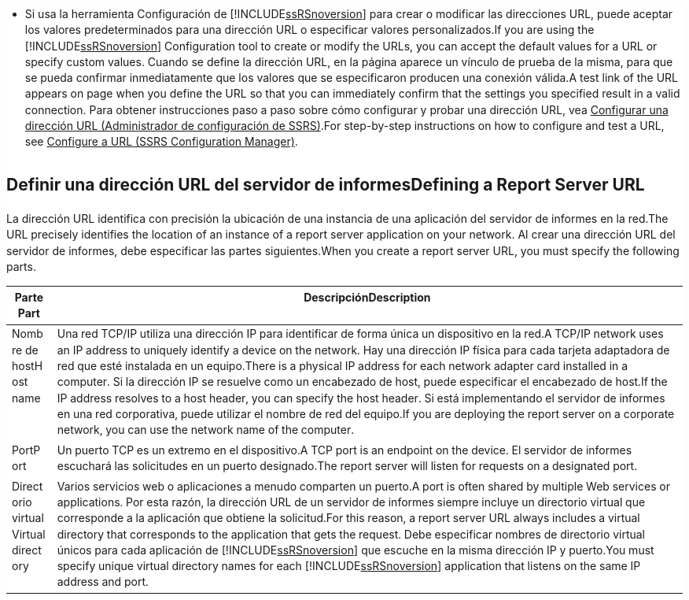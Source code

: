 -   <span data-ttu-id="f37af-107">Si usa la herramienta Configuración de [!INCLUDE[ssRSnoversion](../../includes/ssrsnoversion-md.md)] para crear o modificar las direcciones URL, puede aceptar los valores predeterminados para una dirección URL o especificar valores personalizados.</span><span class="sxs-lookup"><span data-stu-id="f37af-107">If you are using the [!INCLUDE[ssRSnoversion](../../includes/ssrsnoversion-md.md)] Configuration tool to create or modify the URLs, you can accept the default values for a URL or specify custom values.</span></span> <span data-ttu-id="f37af-108">Cuando se define la dirección URL, en la página aparece un vínculo de prueba de la misma, para que se pueda confirmar inmediatamente que los valores que se especificaron producen una conexión válida.</span><span class="sxs-lookup"><span data-stu-id="f37af-108">A test link of the URL appears on page when you define the URL so that you can immediately confirm that the settings you specified result in a valid connection.</span></span> <span data-ttu-id="f37af-109">Para obtener instrucciones paso a paso sobre cómo configurar y probar una dirección URL, vea [Configurar una dirección URL &#40;Administrador de configuración de SSRS&#41;](configure-a-url-ssrs-configuration-manager.md).</span><span class="sxs-lookup"><span data-stu-id="f37af-109">For step-by-step instructions on how to configure and test a URL, see [Configure a URL  &#40;SSRS Configuration Manager&#41;](configure-a-url-ssrs-configuration-manager.md).</span></span>  
  
## <a name="defining-a-report-server-url"></a><span data-ttu-id="f37af-110">Definir una dirección URL del servidor de informes</span><span class="sxs-lookup"><span data-stu-id="f37af-110">Defining a Report Server URL</span></span>  
 <span data-ttu-id="f37af-111">La dirección URL identifica con precisión la ubicación de una instancia de una aplicación del servidor de informes en la red.</span><span class="sxs-lookup"><span data-stu-id="f37af-111">The URL precisely identifies the location of an instance of a report server application on your network.</span></span> <span data-ttu-id="f37af-112">Al crear una dirección URL del servidor de informes, debe especificar las partes siguientes.</span><span class="sxs-lookup"><span data-stu-id="f37af-112">When you create a report server URL, you must specify the following parts.</span></span>  
  
|<span data-ttu-id="f37af-113">Parte</span><span class="sxs-lookup"><span data-stu-id="f37af-113">Part</span></span>|<span data-ttu-id="f37af-114">Descripción</span><span class="sxs-lookup"><span data-stu-id="f37af-114">Description</span></span>|  
|----------|-----------------|  
|<span data-ttu-id="f37af-115">Nombre de host</span><span class="sxs-lookup"><span data-stu-id="f37af-115">Host name</span></span>|<span data-ttu-id="f37af-116">Una red TCP/IP utiliza una dirección IP para identificar de forma única un dispositivo en la red.</span><span class="sxs-lookup"><span data-stu-id="f37af-116">A TCP/IP network uses an IP address to uniquely identify a device on the network.</span></span> <span data-ttu-id="f37af-117">Hay una dirección IP física para cada tarjeta adaptadora de red que esté instalada en un equipo.</span><span class="sxs-lookup"><span data-stu-id="f37af-117">There is a physical IP address for each network adapter card installed in a computer.</span></span> <span data-ttu-id="f37af-118">Si la dirección IP se resuelve como un encabezado de host, puede especificar el encabezado de host.</span><span class="sxs-lookup"><span data-stu-id="f37af-118">If the IP address resolves to a host header, you can specify the host header.</span></span> <span data-ttu-id="f37af-119">Si está implementando el servidor de informes en una red corporativa, puede utilizar el nombre de red del equipo.</span><span class="sxs-lookup"><span data-stu-id="f37af-119">If you are deploying the report server on a corporate network, you can use the network name of the computer.</span></span>|  
|<span data-ttu-id="f37af-120">Port</span><span class="sxs-lookup"><span data-stu-id="f37af-120">Port</span></span>|<span data-ttu-id="f37af-121">Un puerto TCP es un extremo en el dispositivo.</span><span class="sxs-lookup"><span data-stu-id="f37af-121">A TCP port is an endpoint on the device.</span></span> <span data-ttu-id="f37af-122">El servidor de informes escuchará las solicitudes en un puerto designado.</span><span class="sxs-lookup"><span data-stu-id="f37af-122">The report server will listen for requests on a designated port.</span></span>|  
|<span data-ttu-id="f37af-123">Directorio virtual</span><span class="sxs-lookup"><span data-stu-id="f37af-123">Virtual directory</span></span>|<span data-ttu-id="f37af-124">Varios servicios web o aplicaciones a menudo comparten un puerto.</span><span class="sxs-lookup"><span data-stu-id="f37af-124">A port is often shared by multiple Web services or applications.</span></span> <span data-ttu-id="f37af-125">Por esta razón, la dirección URL de un servidor de informes siempre incluye un directorio virtual que corresponde a la aplicación que obtiene la solicitud.</span><span class="sxs-lookup"><span data-stu-id="f37af-125">For this reason, a report server URL always includes a virtual directory that corresponds to the application that gets the request.</span></span> <span data-ttu-id="f37af-126">Debe especificar nombres de directorio virtual únicos para cada aplicación de [!INCLUDE[ssRSnoversion](../../includes/ssrsnoversion-md.md)] que escuche en la misma dirección IP y puerto.</span><span class="sxs-lookup"><span data-stu-id="f37af-126">You must specify unique virtual directory names for each [!INCLUDE[ssRSnoversion](../../includes/ssrsnoversion-md.md)] application that listens on the same IP address and port.</span></span>|  